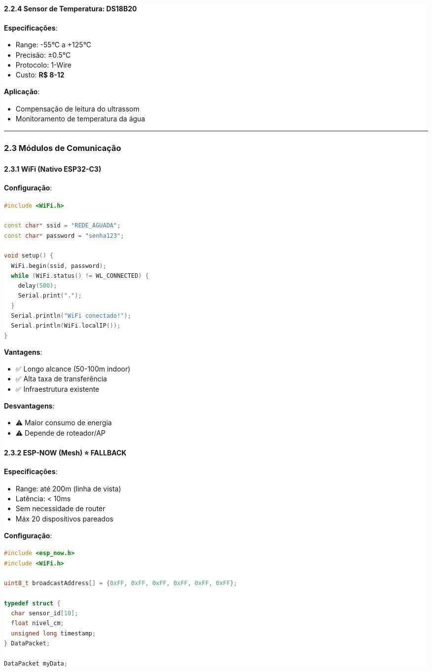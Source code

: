 #### 2.2.4 Sensor de Temperatura: DS18B20

**Especificações**:
- Range: -55°C a +125°C
- Precisão: ±0.5°C
- Protocolo: 1-Wire
- Custo: **R$ 8-12**

**Aplicação**:
- Compensação de leitura do ultrassom
- Monitoramento de temperatura da água

---

### 2.3 Módulos de Comunicação

#### 2.3.1 WiFi (Nativo ESP32-C3)

**Configuração**:
```cpp
#include <WiFi.h>

const char* ssid = "REDE_AGUADA";
const char* password = "senha123";

void setup() {
  WiFi.begin(ssid, password);
  while (WiFi.status() != WL_CONNECTED) {
    delay(500);
    Serial.print(".");
  }
  Serial.println("WiFi conectado!");
  Serial.println(WiFi.localIP());
}
```

**Vantagens**:
- ✅ Longo alcance (50-100m indoor)
- ✅ Alta taxa de transferência
- ✅ Infraestrutura existente

**Desvantagens**:
- ⚠️ Maior consumo de energia
- ⚠️ Depende de roteador/AP

#### 2.3.2 ESP-NOW (Mesh) ⭐ FALLBACK

**Especificações**:
- Range: até 200m (linha de vista)
- Latência: < 10ms
- Sem necessidade de router
- Máx 20 dispositivos pareados

**Configuração**:
```cpp
#include <esp_now.h>
#include <WiFi.h>

uint8_t broadcastAddress[] = {0xFF, 0xFF, 0xFF, 0xFF, 0xFF, 0xFF};

typedef struct {
  char sensor_id[10];
  float nivel_cm;
  unsigned long timestamp;
} DataPacket;

DataPacket myData;
```